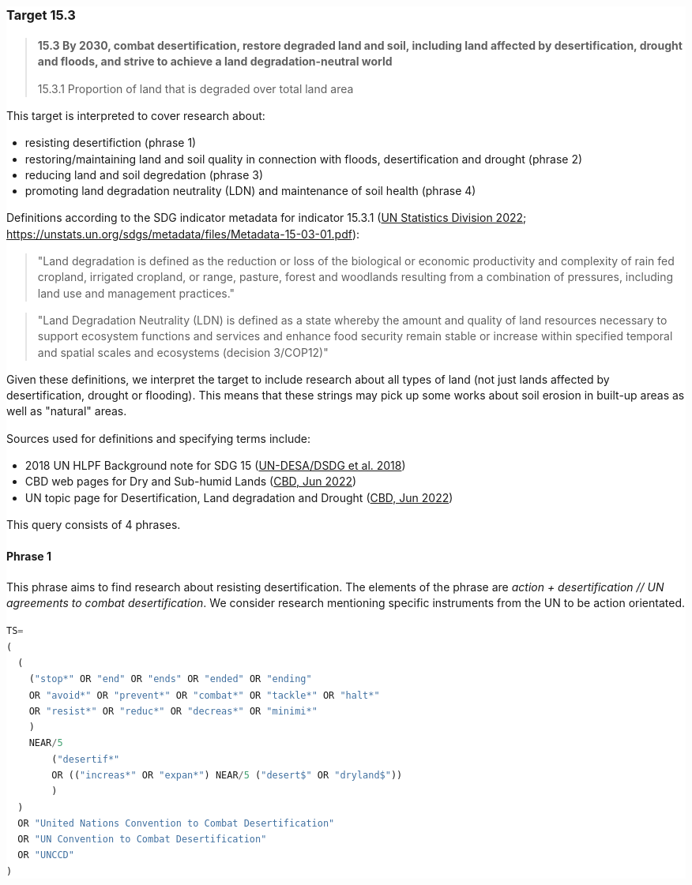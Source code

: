 ```py
```

### Target 15.3

> **15.3 By 2030, combat desertification, restore degraded land and soil, including land affected by desertification, drought and floods, and strive to achieve a land degradation-neutral world**
>
> 15.3.1 Proportion of land that is degraded over total land area

This target is interpreted to cover research about:
- resisting desertifiction (phrase 1)
- restoring/maintaining land and soil quality in connection with floods, desertification and drought (phrase 2)
- reducing land and soil degredation (phrase 3)
- promoting land degradation neutrality (LDN) and maintenance of soil health (phrase 4) 

Definitions according to the SDG indicator metadata for indicator 15.3.1 (<a id="SDGmetarep">[UN Statistics Division 2022](#f3)</a>; https://unstats.un.org/sdgs/metadata/files/Metadata-15-03-01.pdf):
> "Land degradation is defined as the reduction or loss of the biological or economic productivity and complexity of rain fed cropland, irrigated cropland, or range, pasture, forest and woodlands resulting from a combination of pressures, including land use and management practices."

> "Land Degradation Neutrality (LDN) is defined as a state whereby the amount and quality of land resources necessary to support ecosystem functions and services and enhance food security remain stable or increase within specified temporal and spatial scales and ecosystems (decision 3/COP12)"

Given these definitions, we interpret the target to include research about all types of land (not just lands affected by desertification, drought or flooding). This means that these strings may pick up some works about soil erosion in built-up areas as well as "natural" areas. 

Sources used for definitions and specifying terms include: 
* 2018 UN HLPF Background note for SDG 15 (<a>[UN-DESA/DSDG et al. 2018](#f4)</a>) 
* CBD web pages for Dry and Sub-humid Lands (<a id="drylands">[CBD, Jun 2022](#f8)</a>)
* UN topic page for Desertification, Land degradation and Drought (<a id="desertification">[CBD, Jun 2022](#f6)</a>)

This query consists of 4 phrases. 

#### Phrase 1

This phrase aims to find research about resisting desertification. The elements of the phrase are *action + desertification // UN agreements to combat desertification*. We consider research mentioning specific instruments from the UN to be action orientated.

```py
TS=
(
  (
    ("stop*" OR "end" OR "ends" OR "ended" OR "ending"
    OR "avoid*" OR "prevent*" OR "combat*" OR "tackle*" OR "halt*"
    OR "resist*" OR "reduc*" OR "decreas*" OR "minimi*"
    )
    NEAR/5
        ("desertif*"
        OR (("increas*" OR "expan*") NEAR/5 ("desert$" OR "dryland$"))
        )
  )
  OR "United Nations Convention to Combat Desertification"
  OR "UN Convention to Combat Desertification"
  OR "UNCCD"
)
```
